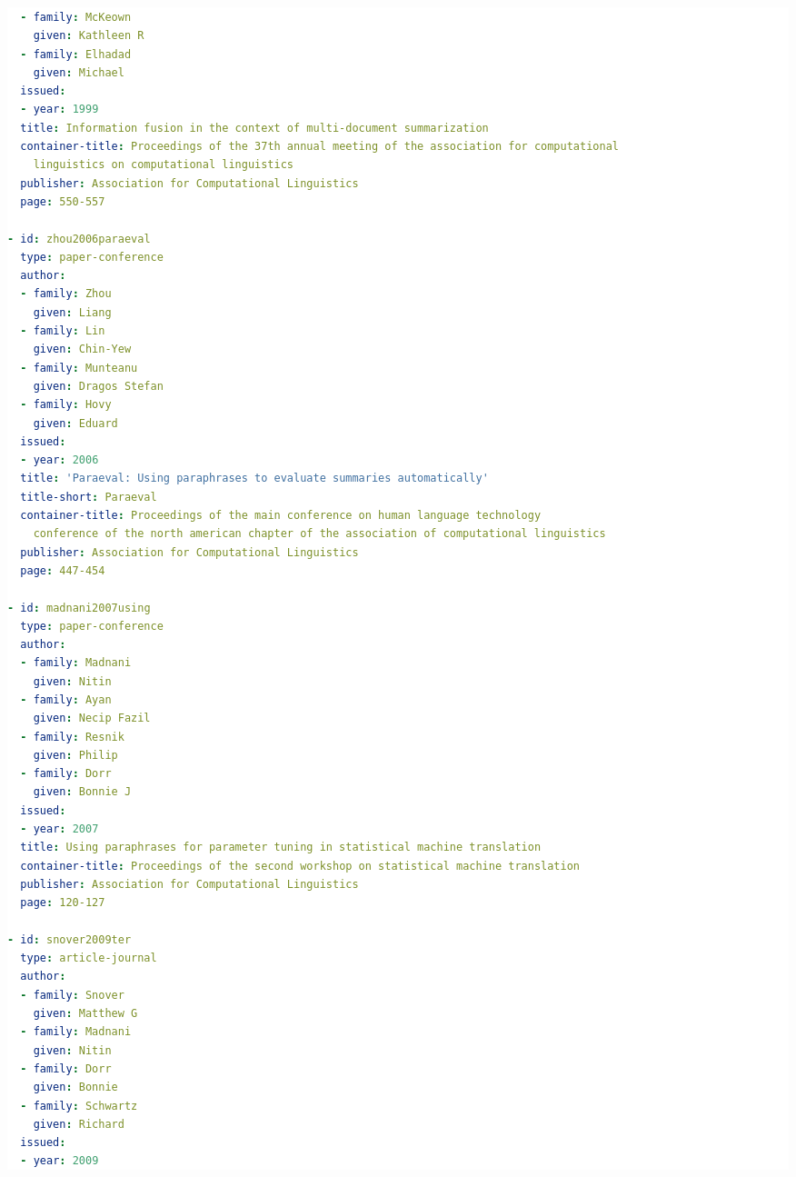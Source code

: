 ```yaml
  - family: McKeown
    given: Kathleen R
  - family: Elhadad
    given: Michael
  issued:
  - year: 1999
  title: Information fusion in the context of multi-document summarization
  container-title: Proceedings of the 37th annual meeting of the association for computational
    linguistics on computational linguistics
  publisher: Association for Computational Linguistics
  page: 550-557

- id: zhou2006paraeval
  type: paper-conference
  author:
  - family: Zhou
    given: Liang
  - family: Lin
    given: Chin-Yew
  - family: Munteanu
    given: Dragos Stefan
  - family: Hovy
    given: Eduard
  issued:
  - year: 2006
  title: 'Paraeval: Using paraphrases to evaluate summaries automatically'
  title-short: Paraeval
  container-title: Proceedings of the main conference on human language technology
    conference of the north american chapter of the association of computational linguistics
  publisher: Association for Computational Linguistics
  page: 447-454

- id: madnani2007using
  type: paper-conference
  author:
  - family: Madnani
    given: Nitin
  - family: Ayan
    given: Necip Fazil
  - family: Resnik
    given: Philip
  - family: Dorr
    given: Bonnie J
  issued:
  - year: 2007
  title: Using paraphrases for parameter tuning in statistical machine translation
  container-title: Proceedings of the second workshop on statistical machine translation
  publisher: Association for Computational Linguistics
  page: 120-127

- id: snover2009ter
  type: article-journal
  author:
  - family: Snover
    given: Matthew G
  - family: Madnani
    given: Nitin
  - family: Dorr
    given: Bonnie
  - family: Schwartz
    given: Richard
  issued:
  - year: 2009
```